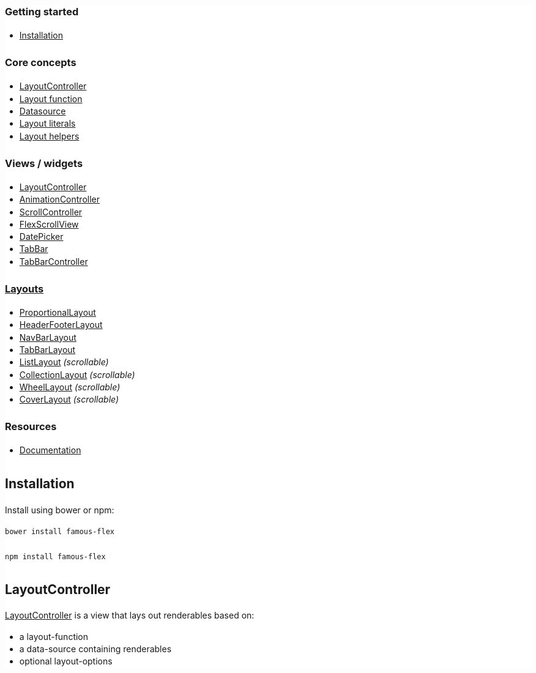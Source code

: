 
### Getting started
- [Installation](#installation)

### Core concepts
- [LayoutController](#layoutcontroller)
- [Layout function](#layout-function)
- [Datasource](#datasource)
- [Layout literals](#layout-literals)
- [Layout helpers](#layout-helpers)

### Views / widgets
- [LayoutController](docs/LayoutController.md)
- [AnimationController](https://github.com/IjzerenHein/famous-flex-animationcontroller/blob/master/tutorial/AnimationController.md)
- [ScrollController](docs/ScrollController.md)
- [FlexScrollView](tutorials/FlexScrollView.md)
- [DatePicker](https://github.com/IjzerenHein/famous-flex-datepicker/blob/master/tutorial/DatePicker.md)
- [TabBar](https://github.com/IjzerenHein/famous-flex-tabbar/blob/master/tutorial/TabBar.md)
- [TabBarController](https://github.com/IjzerenHein/famous-flex-tabbarcontroller/blob/master/tutorial/TabBarController.md)

### [Layouts](#standard-layouts)
- [ProportionalLayout](docs/layouts/ProportionalLayout.md)
- [HeaderFooterLayout](docs/layouts/HeaderFooterLayout.md)
- [NavBarLayout](docs/layouts/NavBarLayout.md)
- [TabBarLayout](docs/layouts/TabBarLayout.md)
- [ListLayout](docs/layouts/ListLayout.md) *(scrollable)*   
- [CollectionLayout](docs/layouts/CollectionLayout.md) *(scrollable)*
- [WheelLayout](docs/layouts/WheelLayout.md) *(scrollable)*
- [CoverLayout](docs/layouts/CoverLayout.md) *(scrollable)*

### Resources
- [Documentation](#documentation)


## Installation

Install using bower or npm:

    bower install famous-flex

    npm install famous-flex

## LayoutController

[LayoutController](docs/LayoutController.md) is a view that lays out renderables based on:
- a layout-function
- a data-source containing renderables
- optional layout-options
